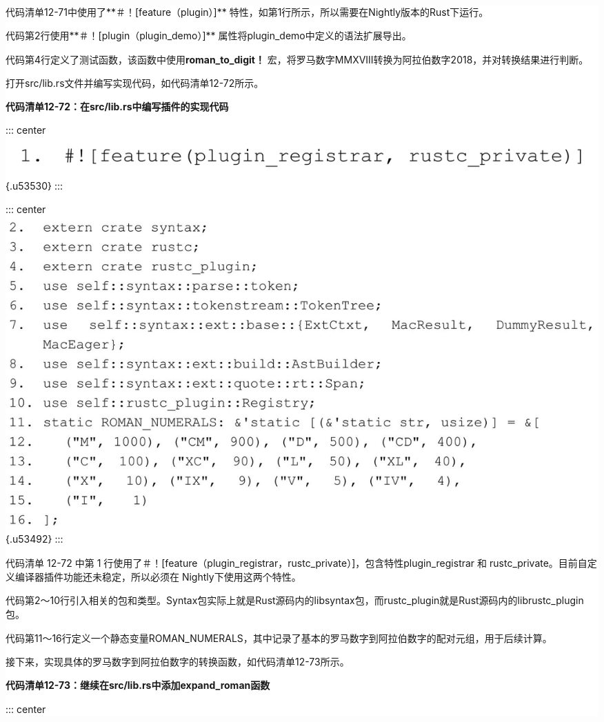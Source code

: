 代码清单12-71中使用了**＃！\[feature（plugin）\]** 特性，如第1行所示，所以需要在Nightly版本的Rust下运行。

代码第2行使用**＃！\[plugin（plugin_demo）\]** 属性将plugin_demo中定义的语法扩展导出。

代码第4行定义了测试函数，该函数中使用**roman_to_digit！** 宏，将罗马数字MMXVIII转换为阿拉伯数字2018，并对转换结果进行判断。

打开src/lib.rs文件并编写实现代码，如代码清单12-72所示。

**代码清单12-72：在src/lib.rs中编写插件的实现代码**

::: center
![](./media/Image00996.jpg){.u53530}
:::

::: center
![](./media/Image00997.jpg){.u53492}
:::

代码清单 12-72 中第 1 行使用了＃！\[feature（plugin_registrar，rustc_private）\]，包含特性plugin_registrar 和 rustc_private。目前自定义编译器插件功能还未稳定，所以必须在 Nightly下使用这两个特性。

代码第2～10行引入相关的包和类型。Syntax包实际上就是Rust源码内的libsyntax包，而rustc_plugin就是Rust源码内的librustc_plugin包。

代码第11～16行定义一个静态变量ROMAN_NUMERALS，其中记录了基本的罗马数字到阿拉伯数字的配对元组，用于后续计算。

接下来，实现具体的罗马数字到阿拉伯数字的转换函数，如代码清单12-73所示。

**代码清单12-73：继续在src/lib.rs中添加expand_roman函数**

::: center